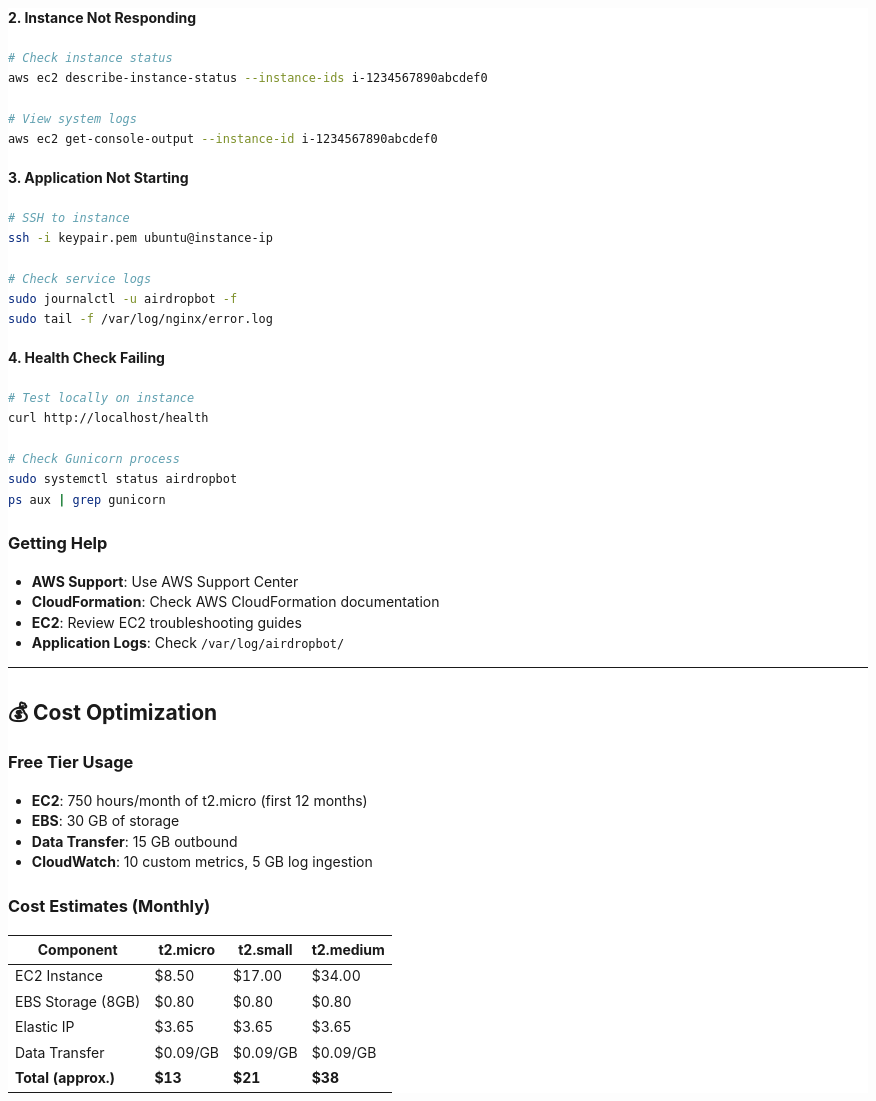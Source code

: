 #### 2. Instance Not Responding
```bash
# Check instance status
aws ec2 describe-instance-status --instance-ids i-1234567890abcdef0

# View system logs
aws ec2 get-console-output --instance-id i-1234567890abcdef0
```

#### 3. Application Not Starting
```bash
# SSH to instance
ssh -i keypair.pem ubuntu@instance-ip

# Check service logs
sudo journalctl -u airdropbot -f
sudo tail -f /var/log/nginx/error.log
```

#### 4. Health Check Failing
```bash
# Test locally on instance
curl http://localhost/health

# Check Gunicorn process
sudo systemctl status airdropbot
ps aux | grep gunicorn
```

### Getting Help
- **AWS Support**: Use AWS Support Center
- **CloudFormation**: Check AWS CloudFormation documentation
- **EC2**: Review EC2 troubleshooting guides
- **Application Logs**: Check `/var/log/airdropbot/`

---

## 💰 Cost Optimization

### Free Tier Usage
- **EC2**: 750 hours/month of t2.micro (first 12 months)
- **EBS**: 30 GB of storage
- **Data Transfer**: 15 GB outbound
- **CloudWatch**: 10 custom metrics, 5 GB log ingestion

### Cost Estimates (Monthly)
| Component | t2.micro | t2.small | t2.medium |
|-----------|----------|----------|-----------|
| EC2 Instance | $8.50 | $17.00 | $34.00 |
| EBS Storage (8GB) | $0.80 | $0.80 | $0.80 |
| Elastic IP | $3.65 | $3.65 | $3.65 |
| Data Transfer | $0.09/GB | $0.09/GB | $0.09/GB |
| **Total (approx.)** | **$13** | **$21** | **$38** |
